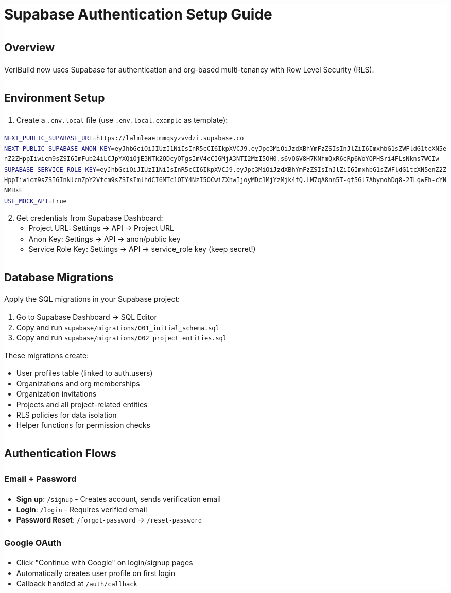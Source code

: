 # Supabase Authentication Setup Guide

## Overview

VeriBuild now uses Supabase for authentication and org-based multi-tenancy with Row Level Security (RLS).

## Environment Setup

1. Create a `.env.local` file (use `.env.local.example` as template):

```bash
NEXT_PUBLIC_SUPABASE_URL=https://lalmleaetmmqsyzvvdzi.supabase.co
NEXT_PUBLIC_SUPABASE_ANON_KEY=eyJhbGciOiJIUzI1NiIsInR5cCI6IkpXVCJ9.eyJpc3MiOiJzdXBhYmFzZSIsInJlZiI6ImxhbG1sZWFldG1tcXN5enZ2ZHppIiwicm9sZSI6ImFub24iLCJpYXQiOjE3NTk2ODcyOTgsImV4cCI6MjA3NTI2MzI5OH0.s6vQGV8H7KNfmQxR6cRp6WoYOPHSri4FLsNkns7WCIw
SUPABASE_SERVICE_ROLE_KEY=eyJhbGciOiJIUzI1NiIsInR5cCI6IkpXVCJ9.eyJpc3MiOiJzdXBhYmFzZSIsInJlZiI6ImxhbG1sZWFldG1tcXN5enZ2ZHppIiwicm9sZSI6InNlcnZpY2Vfcm9sZSIsImlhdCI6MTc1OTY4NzI5OCwiZXhwIjoyMDc1MjYzMjk4fQ.LM7qA8nn5T-qt5Gl7AbynohDq8-2ILqwFh-cYNNMHxE
USE_MOCK_API=true
```

2. Get credentials from Supabase Dashboard:
   - Project URL: Settings → API → Project URL
   - Anon Key: Settings → API → anon/public key
   - Service Role Key: Settings → API → service_role key (keep secret!)

## Database Migrations

Apply the SQL migrations in your Supabase project:

1. Go to Supabase Dashboard → SQL Editor
2. Copy and run `supabase/migrations/001_initial_schema.sql`
3. Copy and run `supabase/migrations/002_project_entities.sql`

These migrations create:
- User profiles table (linked to auth.users)
- Organizations and org memberships
- Organization invitations
- Projects and all project-related entities
- RLS policies for data isolation
- Helper functions for permission checks

## Authentication Flows

### Email + Password
- **Sign up**: `/signup` - Creates account, sends verification email
- **Login**: `/login` - Requires verified email
- **Password Reset**: `/forgot-password` → `/reset-password`

### Google OAuth
- Click "Continue with Google" on login/signup pages
- Automatically creates user profile on first login
- Callback handled at `/auth/callback`
